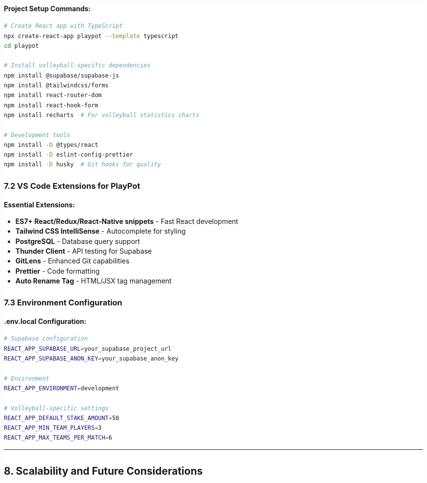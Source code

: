```bash
```

**Project Setup Commands:**
```bash
# Create React app with TypeScript
npx create-react-app playpot --template typescript
cd playpot

# Install volleyball-specific dependencies
npm install @supabase/supabase-js
npm install @tailwindcss/forms
npm install react-router-dom
npm install react-hook-form
npm install recharts  # For volleyball statistics charts

# Development tools
npm install -D @types/react
npm install -D eslint-config-prettier
npm install -D husky  # Git hooks for quality
```

### 7.2 VS Code Extensions for PlayPot

**Essential Extensions:**
- **ES7+ React/Redux/React-Native snippets** - Fast React development
- **Tailwind CSS IntelliSense** - Autocomplete for styling
- **PostgreSQL** - Database query support
- **Thunder Client** - API testing for Supabase
- **GitLens** - Enhanced Git capabilities
- **Prettier** - Code formatting
- **Auto Rename Tag** - HTML/JSX tag management

### 7.3 Environment Configuration

**.env.local Configuration:**
```bash
# Supabase configuration
REACT_APP_SUPABASE_URL=your_supabase_project_url
REACT_APP_SUPABASE_ANON_KEY=your_supabase_anon_key

# Environment
REACT_APP_ENVIRONMENT=development

# Volleyball-specific settings
REACT_APP_DEFAULT_STAKE_AMOUNT=50
REACT_APP_MIN_TEAM_PLAYERS=3
REACT_APP_MAX_TEAMS_PER_MATCH=6
```

---

## 8. Scalability and Future Considerations
